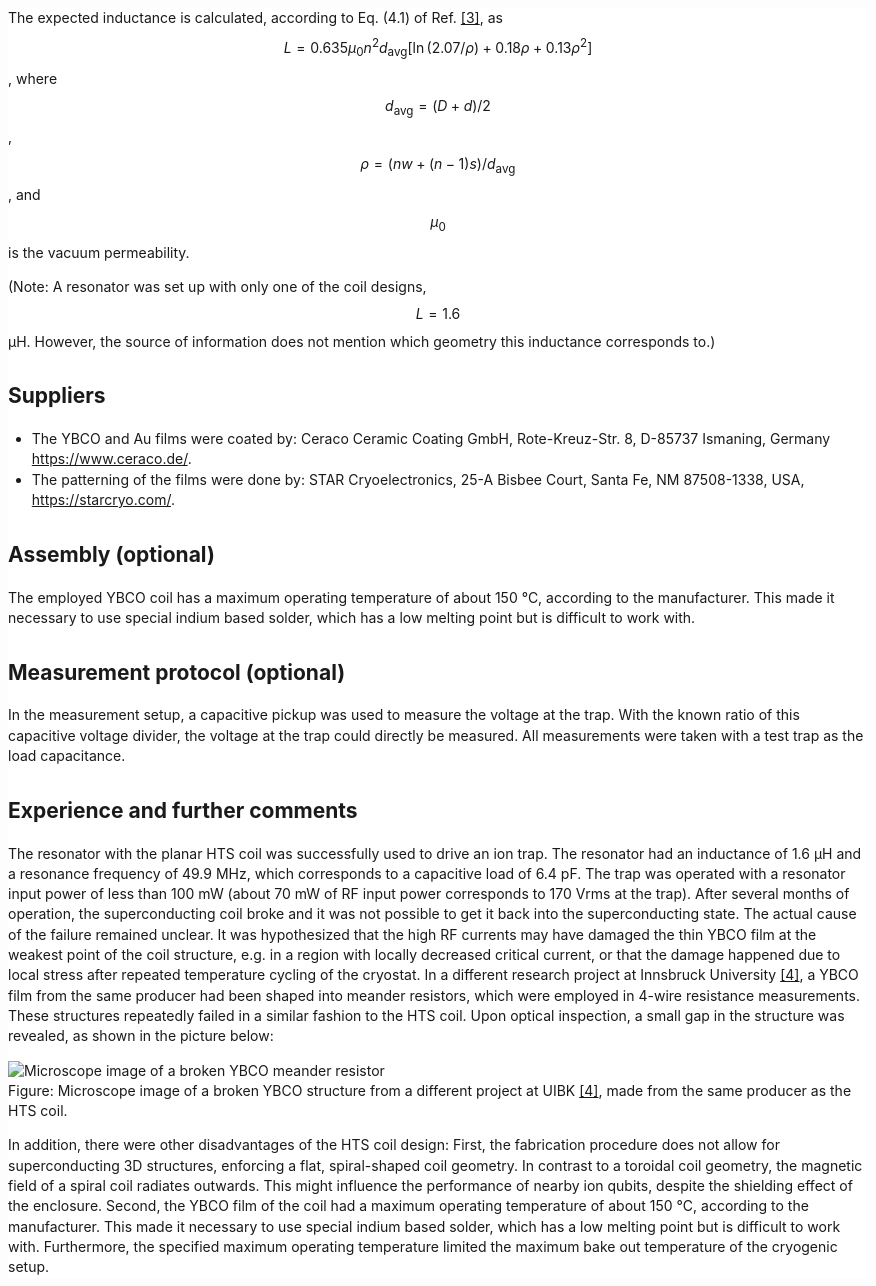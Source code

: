 The expected inductance is calculated, according to Eq. (4.1) of Ref.  [[3]](#references), as $$L =   0.635 \mu_0 n^2 d_\text{avg} [\ln(2.07/\rho) + 0.18\rho + 0.13\rho^2] $$, where $$d_\text{avg}=(D+d)/2$$,  $$\rho=(n w + (n - 1) s)/d_\text{avg}$$, and $$\mu_0$$ is the vacuum permeability.

(Note: A resonator was set up with only one of the coil designs, $$L = 1.6$$ µH. However, the source of information does not mention which geometry this inductance corresponds to.)


## Suppliers
- The YBCO and Au films were coated by: Ceraco Ceramic Coating GmbH, Rote-Kreuz-Str. 8, D-85737 Ismaning, Germany https://www.ceraco.de/.
-  The patterning of the films were done by: STAR Cryoelectronics, 25-A Bisbee Court, Santa Fe, NM 87508-1338, USA, https://starcryo.com/.


## Assembly (optional)
The employed YBCO coil has a maximum operating temperature of about 150 °C, according to the manufacturer. This made it necessary to use special indium based solder, which has a low melting point but is difficult to work with.


## Measurement protocol (optional)
In the measurement setup, a capacitive pickup was used to measure the voltage at the trap. With the known ratio of this capacitive voltage divider, the voltage at the trap could directly be measured. All measurements were taken with a test trap as the load capacitance.


## Experience and further comments
The resonator with the planar HTS coil was successfully used to drive an ion trap. The resonator had an inductance of 1.6 μH and a resonance frequency of 49.9 MHz, which corresponds to a capacitive load of 6.4 pF. The trap was operated with a resonator input power of less than 100 mW (about 70 mW of RF input power corresponds to 170 Vrms at the trap). After several months of operation, the superconducting coil broke and it was not possible to get it back into the superconducting state. The actual cause of the failure remained unclear. It was hypothesized that the high RF currents may have damaged the thin YBCO film at the weakest point of the coil structure, e.g. in a region with locally decreased critical current, or that the damage happened due to local stress after repeated temperature cycling of the cryostat. In a different research project at Innsbruck University [[4]](#references), a YBCO film from the same producer had been shaped into meander resistors, which were employed in 4-wire resistance measurements. These structures repeatedly failed in a similar fashion to the HTS coil. Upon optical inspection, a small gap in the structure was revealed, as shown in the picture below:

![Microscope image of a broken YBCO meander resistor](supplemental_material/meander-resistor.jpg)<br/>
Figure: Microscope image of a broken YBCO structure from a different project at UIBK [[4]](#references), made from the same producer as the HTS coil.

In addition, there were other disadvantages of the HTS coil design: First, the fabrication procedure does not allow for superconducting 3D structures, enforcing a flat, spiral-shaped coil geometry. In contrast to a toroidal coil geometry, the magnetic field of a spiral coil radiates outwards. This might influence the performance of nearby ion qubits, despite the shielding effect of the enclosure. Second, the YBCO film of the coil had a maximum operating temperature of about 150 °C, according to the manufacturer. This made it necessary to use special indium based solder, which has a low melting point but is difficult to work with. Furthermore, the specified maximum operating temperature limited the maximum bake out temperature of the cryogenic setup.
